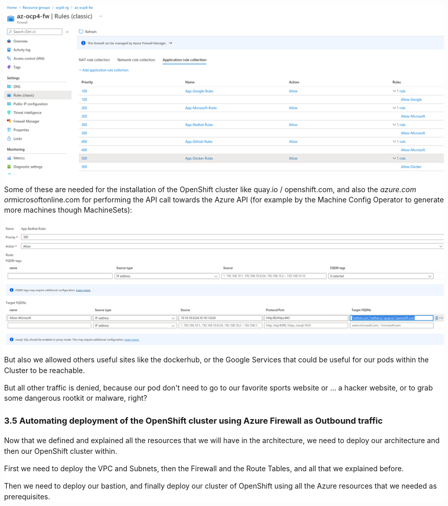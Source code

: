 [![](/images/azurefw2.png "azurefw2.png")]({{site.url}}/images/azurefw2.png)

Some of these are needed for the installation of the OpenShift cluster like quay.io / openshift.com, and also the *azure.com or*microsoftonline.com for performing the API call towards the Azure API (for example by the Machine Config Operator to generate more machines though MachineSets):

[![](/images/azurefw9.png "azurefw9.png")]({{site.url}}/images/azurefw9.png)

But also we allowed others useful sites like the dockerhub, or the Google Services that could be useful for our pods within the Cluster to be reachable.

But all other traffic is denied, because our pod don't need to go to our favorite sports website or ... a hacker website, or to grab some dangerous rootkit or malware, right?

### 3.5 Automating deployment of the OpenShift cluster using Azure Firewall as Outbound traffic

Now that we defined and explained all the resources that we will have in the architecture, we need to deploy our architecture and then our OpenShift cluster within.

First we need to deploy the VPC and Subnets, then the Firewall and the Route Tables, and all that we explained before.

Then we need to deploy our bastion, and finally deploy our cluster of OpenShift using all the Azure resources that we needed as prerequisites.
